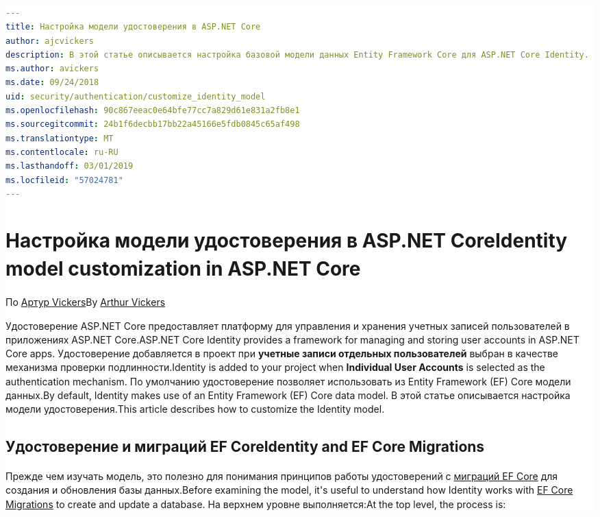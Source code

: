 ```yaml
---
title: Настройка модели удостоверения в ASP.NET Core
author: ajcvickers
description: В этой статье описывается настройка базовой модели данных Entity Framework Core для ASP.NET Core Identity.
ms.author: avickers
ms.date: 09/24/2018
uid: security/authentication/customize_identity_model
ms.openlocfilehash: 90c867eeac0e64bfe77cc7a829d61e831a2fb8e1
ms.sourcegitcommit: 24b1f6decbb17bb22a45166e5fdb0845c65af498
ms.translationtype: MT
ms.contentlocale: ru-RU
ms.lasthandoff: 03/01/2019
ms.locfileid: "57024781"
---
```

# <a name="identity-model-customization-in-aspnet-core"></a><span data-ttu-id="c19df-103">Настройка модели удостоверения в ASP.NET Core</span><span class="sxs-lookup"><span data-stu-id="c19df-103">Identity model customization in ASP.NET Core</span></span>

<span data-ttu-id="c19df-104">По [Артур Vickers](https://github.com/ajcvickers)</span><span class="sxs-lookup"><span data-stu-id="c19df-104">By [Arthur Vickers](https://github.com/ajcvickers)</span></span>

<span data-ttu-id="c19df-105">Удостоверение ASP.NET Core предоставляет платформу для управления и хранения учетных записей пользователей в приложениях ASP.NET Core.</span><span class="sxs-lookup"><span data-stu-id="c19df-105">ASP.NET Core Identity provides a framework for managing and storing user accounts in ASP.NET Core apps.</span></span> <span data-ttu-id="c19df-106">Удостоверение добавляется в проект при **учетные записи отдельных пользователей** выбран в качестве механизма проверки подлинности.</span><span class="sxs-lookup"><span data-stu-id="c19df-106">Identity is added to your project when **Individual User Accounts** is selected as the authentication mechanism.</span></span> <span data-ttu-id="c19df-107">По умолчанию удостоверение позволяет использовать из Entity Framework (EF) Core модели данных.</span><span class="sxs-lookup"><span data-stu-id="c19df-107">By default, Identity makes use of an Entity Framework (EF) Core data model.</span></span> <span data-ttu-id="c19df-108">В этой статье описывается настройка модели удостоверения.</span><span class="sxs-lookup"><span data-stu-id="c19df-108">This article describes how to customize the Identity model.</span></span>

## <a name="identity-and-ef-core-migrations"></a><span data-ttu-id="c19df-109">Удостоверение и миграций EF Core</span><span class="sxs-lookup"><span data-stu-id="c19df-109">Identity and EF Core Migrations</span></span>

<span data-ttu-id="c19df-110">Прежде чем изучать модель, это полезно для понимания принципов работы удостоверений с [миграций EF Core](/ef/core/managing-schemas/migrations/) для создания и обновления базы данных.</span><span class="sxs-lookup"><span data-stu-id="c19df-110">Before examining the model, it's useful to understand how Identity works with [EF Core Migrations](/ef/core/managing-schemas/migrations/) to create and update a database.</span></span> <span data-ttu-id="c19df-111">На верхнем уровне выполняется:</span><span class="sxs-lookup"><span data-stu-id="c19df-111">At the top level, the process is:</span></span>
